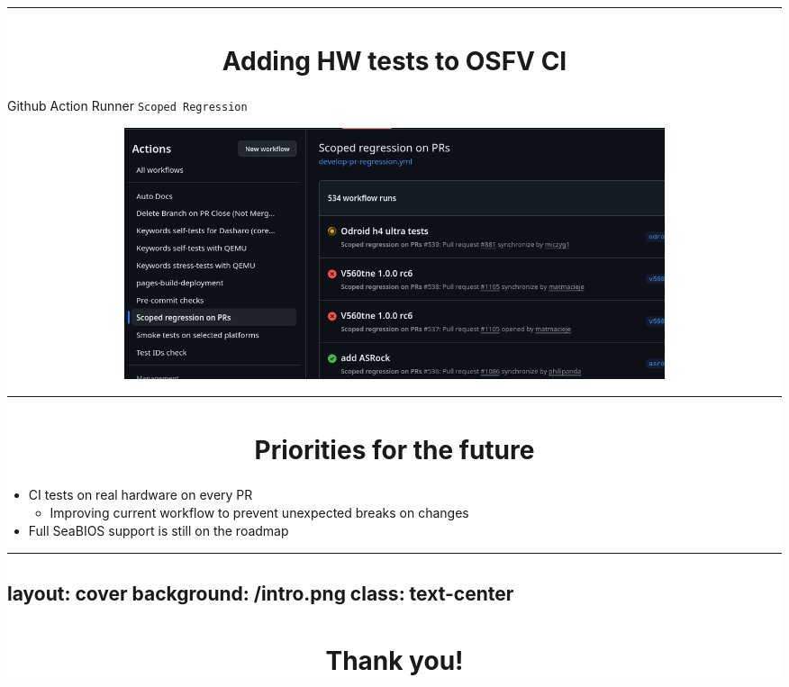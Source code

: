 
---

# <center> Adding HW tests to OSFV CI </center>
Github Action Runner `Scoped Regression`

<center>
<img src="../../img/dug_11/osfv_status/scoped_regression.png" width=600/>
</center>

---

# <center> Priorities for the future </center>

* CI tests on real hardware on every PR
  * Improving current workflow to prevent unexpected breaks on changes
* Full SeaBIOS support is still on the roadmap



---
layout: cover
background: /intro.png
class: text-center
---
# <center> Thank you! </center>


